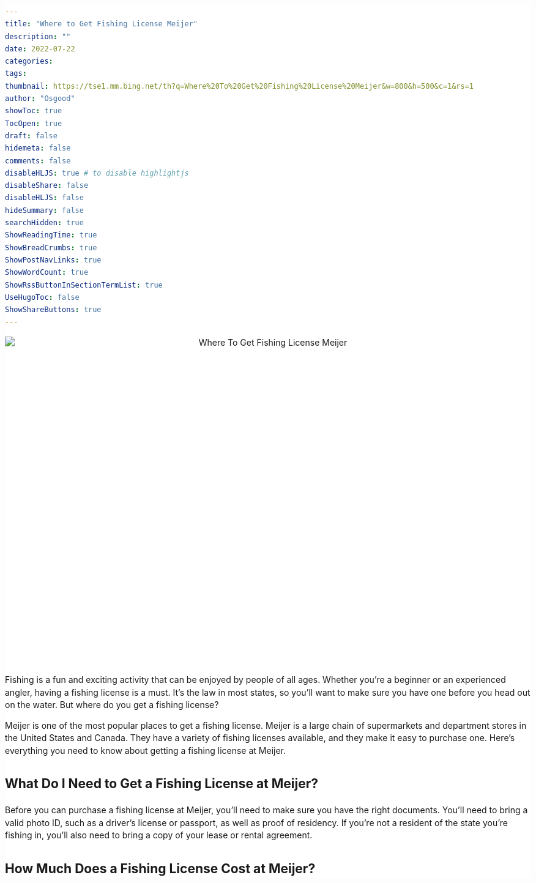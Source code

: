 ```yaml
---
title: "Where to Get Fishing License Meijer"
description: ""
date: 2022-07-22
categories: 
tags: 
thumbnail: https://tse1.mm.bing.net/th?q=Where%20To%20Get%20Fishing%20License%20Meijer&w=800&h=500&c=1&rs=1
author: "Osgood"
showToc: true
TocOpen: true
draft: false
hidemeta: false
comments: false
disableHLJS: true # to disable highlightjs
disableShare: false
disableHLJS: false
hideSummary: false
searchHidden: true
ShowReadingTime: true
ShowBreadCrumbs: true
ShowPostNavLinks: true
ShowWordCount: true
ShowRssButtonInSectionTermList: true
UseHugoToc: false
ShowShareButtons: true
---
```


<center>
	<img src="https://tse1.mm.bing.net/th?q=Where%20To%20Get%20Fishing%20License%20Meijer&w=800&h=500&c=1&rs=1" alt="Where To Get Fishing License Meijer" width="800" height="500" style="display: block; width: 100%; height: auto">
</center>

Fishing is a fun and exciting activity that can be enjoyed by people of all ages. Whether you’re a beginner or an experienced angler, having a fishing license is a must. It’s the law in most states, so you’ll want to make sure you have one before you head out on the water. But where do you get a fishing license? 

Meijer is one of the most popular places to get a fishing license. Meijer is a large chain of supermarkets and department stores in the United States and Canada. They have a variety of fishing licenses available, and they make it easy to purchase one. Here’s everything you need to know about getting a fishing license at Meijer.

<h2>What Do I Need to Get a Fishing License at Meijer?</h2>

Before you can purchase a fishing license at Meijer, you’ll need to make sure you have the right documents. You’ll need to bring a valid photo ID, such as a driver’s license or passport, as well as proof of residency. If you’re not a resident of the state you’re fishing in, you’ll also need to bring a copy of your lease or rental agreement. 

<h2>How Much Does a Fishing License Cost at Meijer?</h2>
